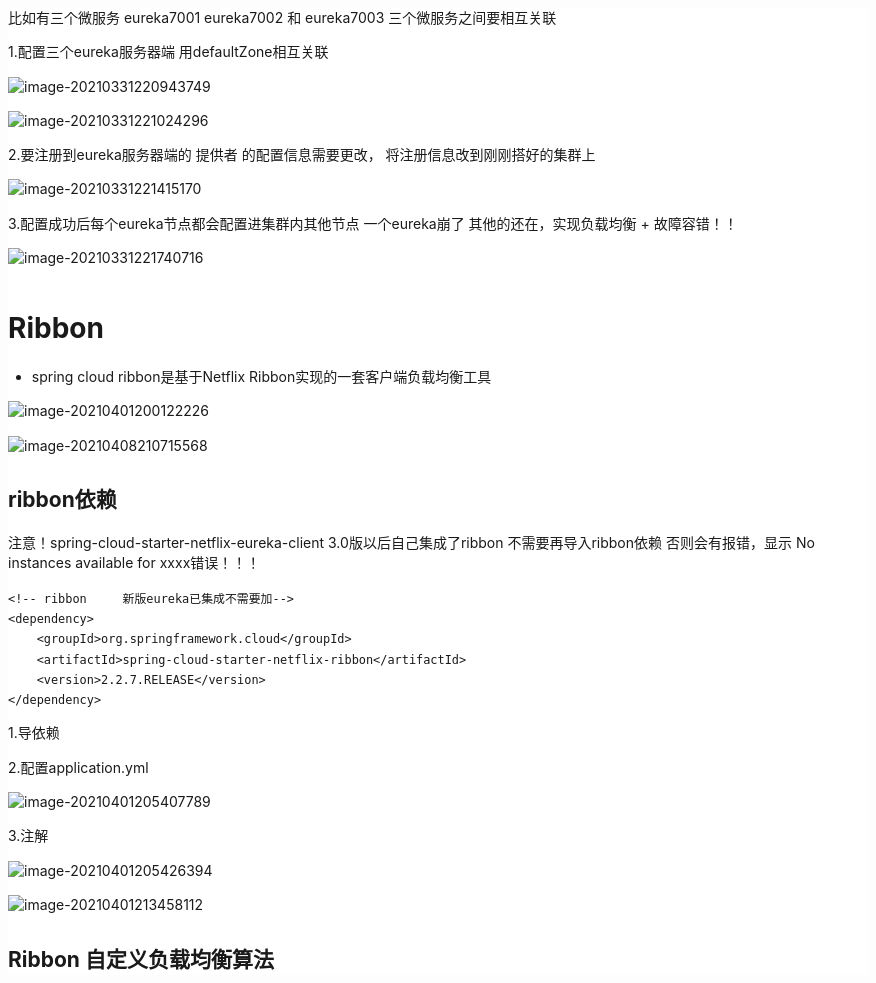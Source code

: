 比如有三个微服务 eureka7001 eureka7002 和 eureka7003   三个微服务之间要相互关联

1.配置三个eureka服务器端 用defaultZone相互关联

![image-20210331220943749](C:\Users\rog\AppData\Roaming\Typora\typora-user-images\image-20210331220943749.png)

![image-20210331221024296](C:\Users\rog\AppData\Roaming\Typora\typora-user-images\image-20210331221024296.png)

2.要注册到eureka服务器端的  提供者  的配置信息需要更改， 将注册信息改到刚刚搭好的集群上

![image-20210331221415170](C:\Users\rog\AppData\Roaming\Typora\typora-user-images\image-20210331221415170.png)

3.配置成功后每个eureka节点都会配置进集群内其他节点 一个eureka崩了 其他的还在，实现负载均衡 + 故障容错！！

![image-20210331221740716](C:\Users\rog\AppData\Roaming\Typora\typora-user-images\image-20210331221740716.png)

# Ribbon

- spring cloud ribbon是基于Netflix Ribbon实现的一套客户端负载均衡工具

![image-20210401200122226](C:\Users\rog\AppData\Roaming\Typora\typora-user-images\image-20210401200122226.png)

![image-20210408210715568](C:\Users\rog\AppData\Roaming\Typora\typora-user-images\image-20210408210715568.png)

## ribbon依赖

注意！spring-cloud-starter-netflix-eureka-client 3.0版以后自己集成了ribbon  不需要再导入ribbon依赖 否则会有报错，显示 No instances available for xxxx错误！！！

```
<!-- ribbon     新版eureka已集成不需要加-->
<dependency>
    <groupId>org.springframework.cloud</groupId>
    <artifactId>spring-cloud-starter-netflix-ribbon</artifactId>
    <version>2.2.7.RELEASE</version>
</dependency>
```

1.导依赖

2.配置application.yml

![image-20210401205407789](C:\Users\rog\AppData\Roaming\Typora\typora-user-images\image-20210401205407789.png)

3.注解

![image-20210401205426394](C:\Users\rog\AppData\Roaming\Typora\typora-user-images\image-20210401205426394.png)

![image-20210401213458112](C:\Users\rog\AppData\Roaming\Typora\typora-user-images\image-20210401213458112.png)

## Ribbon 自定义负载均衡算法
